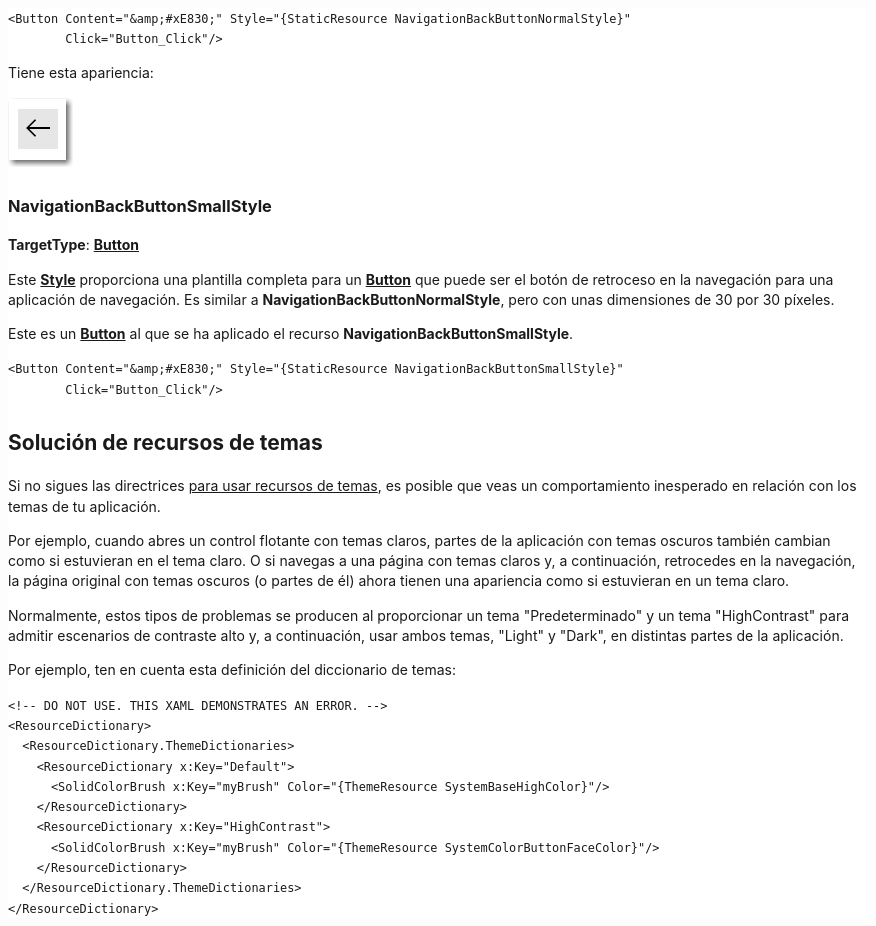 ```XAML
<Button Content="&amp;#xE830;" Style="{StaticResource NavigationBackButtonNormalStyle}" 
        Click="Button_Click"/>
```

Tiene esta apariencia:

![Un botón al que se le ha aplicado el estilo de botón de retroceso](images/styles-back-button-normal.png)

### <a name="navigationbackbuttonsmallstyle"></a>NavigationBackButtonSmallStyle

**TargetType**: [**Button**](https://msdn.microsoft.com/library/windows/apps/br209265)

Este [**Style**](https://msdn.microsoft.com/library/windows/apps/br208849) proporciona una plantilla completa para un [**Button**](https://msdn.microsoft.com/library/windows/apps/br209265) que puede ser el botón de retroceso en la navegación para una aplicación de navegación. Es similar a **NavigationBackButtonNormalStyle**, pero con unas dimensiones de 30 por 30 píxeles.

Este es un [**Button**](https://msdn.microsoft.com/library/windows/apps/br209265) al que se ha aplicado el recurso **NavigationBackButtonSmallStyle**.

```XAML
<Button Content="&amp;#xE830;" Style="{StaticResource NavigationBackButtonSmallStyle}" 
        Click="Button_Click"/>
```

## <a name="troubleshooting-theme-resources"></a>Solución de recursos de temas


Si no sigues las directrices [para usar recursos de temas](#guidelines_for_using_theme_resources), es posible que veas un comportamiento inesperado en relación con los temas de tu aplicación.

Por ejemplo, cuando abres un control flotante con temas claros, partes de la aplicación con temas oscuros también cambian como si estuvieran en el tema claro. O si navegas a una página con temas claros y, a continuación, retrocedes en la navegación, la página original con temas oscuros (o partes de él) ahora tienen una apariencia como si estuvieran en un tema claro.

Normalmente, estos tipos de problemas se producen al proporcionar un tema "Predeterminado" y un tema "HighContrast" para admitir escenarios de contraste alto y, a continuación, usar ambos temas, "Light" y "Dark", en distintas partes de la aplicación.

Por ejemplo, ten en cuenta esta definición del diccionario de temas:

```XAML
<!-- DO NOT USE. THIS XAML DEMONSTRATES AN ERROR. -->
<ResourceDictionary>
  <ResourceDictionary.ThemeDictionaries>
    <ResourceDictionary x:Key="Default">
      <SolidColorBrush x:Key="myBrush" Color="{ThemeResource SystemBaseHighColor}"/>
    </ResourceDictionary>
    <ResourceDictionary x:Key="HighContrast">
      <SolidColorBrush x:Key="myBrush" Color="{ThemeResource SystemColorButtonFaceColor}"/>
    </ResourceDictionary>
  </ResourceDictionary.ThemeDictionaries>
</ResourceDictionary>
```
